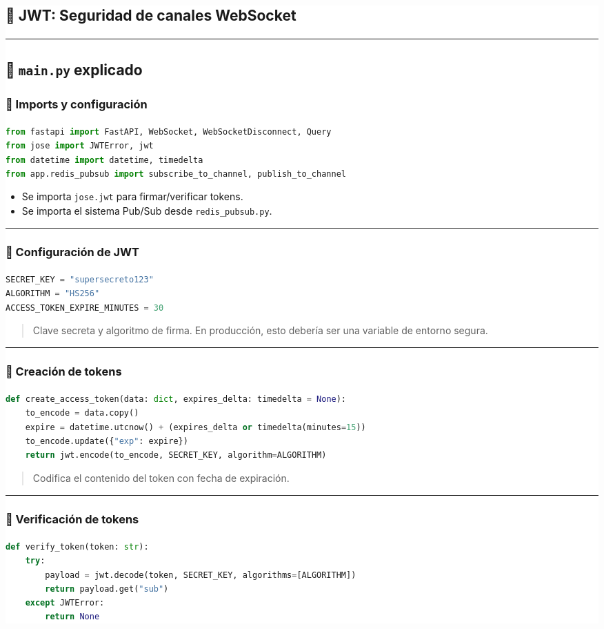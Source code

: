 
## 🔑 JWT: Seguridad de canales WebSocket

---

## 📜 `main.py` explicado

### 🔁 Imports y configuración

```python
from fastapi import FastAPI, WebSocket, WebSocketDisconnect, Query
from jose import JWTError, jwt
from datetime import datetime, timedelta
from app.redis_pubsub import subscribe_to_channel, publish_to_channel
```

* Se importa `jose.jwt` para firmar/verificar tokens.
* Se importa el sistema Pub/Sub desde `redis_pubsub.py`.

---

### 🔧 Configuración de JWT

```python
SECRET_KEY = "supersecreto123"
ALGORITHM = "HS256"
ACCESS_TOKEN_EXPIRE_MINUTES = 30
```

> Clave secreta y algoritmo de firma. En producción, esto debería ser una variable de entorno segura.

---

### 🔐 Creación de tokens

```python
def create_access_token(data: dict, expires_delta: timedelta = None):
    to_encode = data.copy()
    expire = datetime.utcnow() + (expires_delta or timedelta(minutes=15))
    to_encode.update({"exp": expire})
    return jwt.encode(to_encode, SECRET_KEY, algorithm=ALGORITHM)
```

> Codifica el contenido del token con fecha de expiración.

---

### 🔐 Verificación de tokens

```python
def verify_token(token: str):
    try:
        payload = jwt.decode(token, SECRET_KEY, algorithms=[ALGORITHM])
        return payload.get("sub")
    except JWTError:
        return None
```
